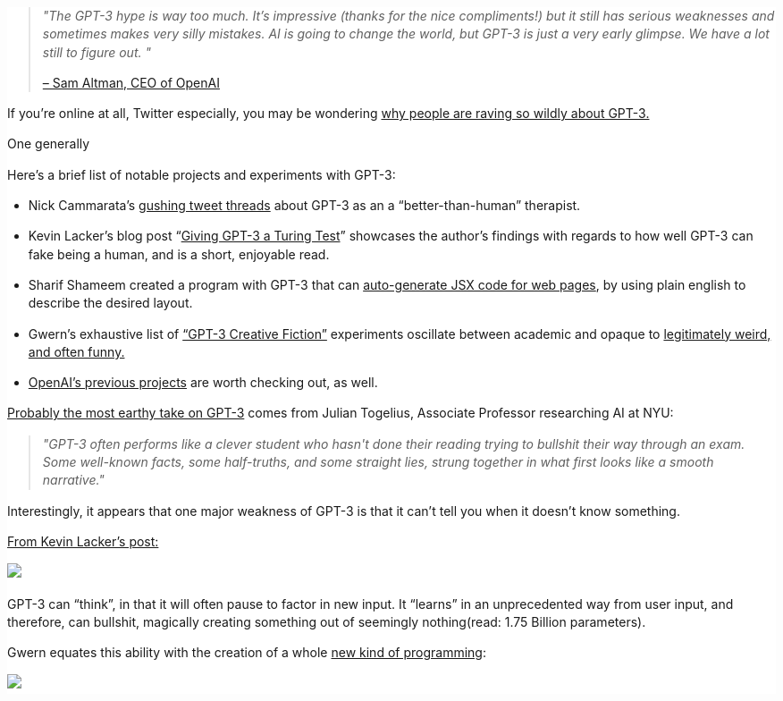 > _"The GPT-3 hype is way too much. It’s impressive (thanks for the nice compliments!) but it still has serious weaknesses and sometimes makes very silly mistakes. AI is going to change the world, but GPT-3 is just a very early glimpse. We have a lot still to figure out. "_
> 
> [– Sam Altman, CEO of OpenAI](https://twitter.com/sama/status/1284922296348454913?s=20)

If you’re online at all, Twitter especially, you may be wondering [why people are raving so wildly about GPT-3.](https://twitter.com/nicklovescode/status/1284064062880378880?s=20)

One generally

Here’s a brief list of notable projects and experiments with GPT-3:

- Nick Cammarata’s [gushing tweet threads](https://twitter.com/nicklovescode/status/1284064062880378880) about GPT-3 as an a “better-than-human” therapist.

- Kevin Lacker’s blog post “[Giving GPT-3 a Turing Test](https://lacker.io/ai/2020/07/06/giving-gpt-3-a-turing-test.html)” showcases the author’s findings with regards to how well GPT-3 can fake being a human, and is a short, enjoyable read.

- Sharif Shameem created a program with GPT-3 that can [auto-generate JSX code for web pages](https://twitter.com/sharifshameem/status/1282676454690451457?s=20), by using plain english to describe the desired layout.

- Gwern’s exhaustive list of [“GPT-3 Creative Fiction”](https://www.gwern.net/GPT-3#the-database-prompt) experiments oscillate between academic and opaque to [legitimately weird, and often funny.](https://www.gwern.net/GPT-3#navy-seal-copypasta)

- [OpenAI’s previous projects](https://openai.com/progress/) are worth checking out, as well.

[Probably the most earthy take on GPT-3](https://twitter.com/togelius/status/1284131360857358337?s=20) comes from Julian Togelius, Associate Professor researching AI at NYU:

> _"GPT-3 often performs like a clever student who hasn't done their reading trying to bullshit their way through an exam. Some well-known facts, some half-truths, and some straight lies, strung together in what first looks like a smooth narrative."_

Interestingly, it appears that one major weakness of GPT-3 is that it can’t tell you when it doesn’t know something.

[From Kevin Lacker’s post:](https://lacker.io/ai/2020/07/06/giving-gpt-3-a-turing-test.html)

[![](https://cdn.substack.com/image/fetch/w_1456,c_limit,f_auto,q_auto:good,fl_progressive:steep/https%3A%2F%2Fbucketeer-e05bbc84-baa3-437e-9518-adb32be77984.s3.amazonaws.com%2Fpublic%2Fimages%2F7d60ed6d-e804-4ae8-8820-f5c2446ad294_1552x604.png)](https://cdn.substack.com/image/fetch/c_limit,f_auto,q_auto:good,fl_progressive:steep/https%3A%2F%2Fbucketeer-e05bbc84-baa3-437e-9518-adb32be77984.s3.amazonaws.com%2Fpublic%2Fimages%2F7d60ed6d-e804-4ae8-8820-f5c2446ad294_1552x604.png)

GPT-3 can “think”, in that it will often pause to factor in new input. It “learns” in an unprecedented way from user input, and therefore, can bullshit, magically creating something out of seemingly nothing(read: 1.75 Billion parameters).

Gwern equates this ability with the creation of a whole [new kind of programming](https://www.gwern.net/GPT-3#prompts-as-programming):

[![](https://cdn.substack.com/image/fetch/w_1456,c_limit,f_auto,q_auto:good,fl_progressive:steep/https%3A%2F%2Fbucketeer-e05bbc84-baa3-437e-9518-adb32be77984.s3.amazonaws.com%2Fpublic%2Fimages%2F00f1a13b-aab4-49c2-aed7-53ff92567b3c_1182x378.png)](https://cdn.substack.com/image/fetch/c_limit,f_auto,q_auto:good,fl_progressive:steep/https%3A%2F%2Fbucketeer-e05bbc84-baa3-437e-9518-adb32be77984.s3.amazonaws.com%2Fpublic%2Fimages%2F00f1a13b-aab4-49c2-aed7-53ff92567b3c_1182x378.png)
